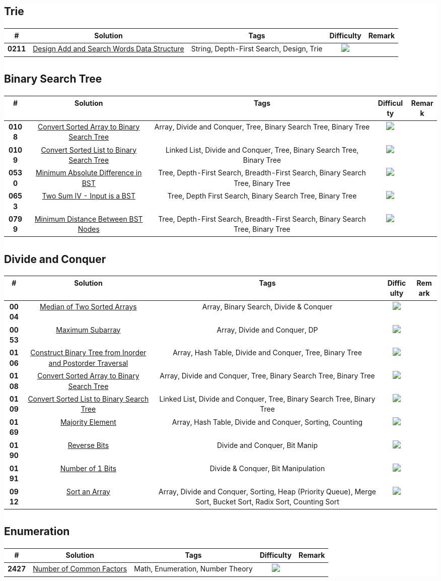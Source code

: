 

## Trie

|    #     |                     Solution                      |                   Tags                   | Difficulty  | Remark |
| :------: | :-----------------------------------------------: | :--------------------------------------: | :---------: | :----: |
| **0211** | [Design Add and Search Words Data Structure][211] | String, Depth-First Search, Design, Trie | ![][medium] |        |



## Binary Search Tree

|    #     |                     Solution                      |                                      Tags                                       | Difficulty  | Remark |
| :------: | :-----------------------------------------------: | :-----------------------------------------------------------------------------: | :---------: | :----: |
| **0108** | [Convert Sorted Array to Binary Search Tree][108] |        Array, Divide and Conquer, Tree, Binary Search Tree, Binary Tree         |  ![][easy]  |        |
| **0109** | [Convert Sorted List to Binary Search Tree][109]  |     Linked List, Divide and Conquer, Tree, Binary Search Tree, Binary Tree      | ![][medium] |        |
| **0530** |     [Minimum Absolute Difference in BST][530]     | Tree, Depth-First Search, Breadth-First Search, Binary Search Tree, Binary Tree |  ![][easy]  |        |
| **0653** |        [Two Sum IV - Input is a BST ][653]        |            Tree, Depth First Search, Binary Search Tree, Binary Tree            |  ![][easy]  |        |
| **0799** |     [Minimum Distance Between BST Nodes][799]     | Tree, Depth-First Search, Breadth-First Search, Binary Search Tree, Binary Tree |  ![][easy]  |        |



## Divide and Conquer

|    #     |                             Solution                              |                                                     Tags                                                      | Difficulty  | Remark |
| :------: | :---------------------------------------------------------------: | :-----------------------------------------------------------------------------------------------------------: | :---------: | :----: |
| **0004** |                 [Median of Two Sorted Arrays][4]                  |                                    Array, Binary Search, Divide & Conquer                                     |  ![][hard]  |        |
| **0053** |                      [Maximum Subarray][53]                       |                                         Array, Divide and Conquer, DP                                         | ![][medium] |        |
| **0106** | [Construct Binary Tree from Inorder and Postorder Traversal][106] |                           Array, Hash Table, Divide and Conquer, Tree, Binary Tree                            | ![][medium] |        |
| **0108** |         [Convert Sorted Array to Binary Search Tree][108]         |                       Array, Divide and Conquer, Tree, Binary Search Tree, Binary Tree                        |  ![][easy]  |        |
| **0109** |         [Convert Sorted List to Binary Search Tree][109]          |                    Linked List, Divide and Conquer, Tree, Binary Search Tree, Binary Tree                     | ![][medium] |        |
| **0169** |                      [Majority Element][169]                      |                           Array, Hash Table, Divide and Conquer, Sorting, Counting                            |  ![][easy]  |        |
| **0190** |                        [Reverse Bits][190]                        |                                         Divide and Conquer, Bit Manip                                         |  ![][easy]  |        |
| **0191** |                      [Number of 1 Bits][191]                      |                                      Divide & Conquer, Bit Manipulation                                       |  ![][easy]  |        |
| **0912** |                       [Sort an Array][912]                        | Array, Divide and Conquer, Sorting, Heap (Priority Queue), Merge Sort, Bucket Sort, Radix Sort, Counting Sort | ![][medium] |        |



## Enumeration

|    #     |             Solution             |               Tags               | Difficulty | Remark |
| :------: | :------------------------------: | :------------------------------: | :--------: | :----: |
| **2427** | [Number of Common Factors][2427] | Math, Enumeration, Number Theory | ![][easy]  |        |


[1]: ./solution/0001-0100/001%20-%20Two%20Sum.md
[2]: ./solution/0001-0100/002%20-%20Add%20Two%20Numbers.md
[4]: ./solution/0001-0100/004%20-%20Median%20of%20Two%20Sorted%20Arrays.md
[7]: ./solution//0001-0100/007%20-%20Reverse%20Integer.md
[9]: ./solution/0001-0100/009%20-%20Palindrome%20Number.md
[13]: ./solution/0001-0100/013%20-%20Roman%20to%20Integer.md
[14]: ./solution/0001-0100/014%20-%20Longest%20Common%20Prefix.md
[20]: ./solution/0001-0100/020%20-%20Valid%20Parentheses.md
[21]: ./solution/0001-0100/021%20-%20Merge%20Two%20Sorted%20Lists.md
[22]: ./solution/0001-0100/022%20-%20Generate%20Parentheses.md
[24]: ./solution/0001-0100/024%20-%20Swap%20Nodes%20in%20Pairs.md
[26]: ./solution/0001-0100/026%20-%20Remove%20Duplicates%20from%20Sorted%20Array.md
[27]: ./solution/0001-0100/027%20-%20Remove%20Element.md
[28]: ./solution/0001-0100/028%20-%20Find%20the%20Index%20of%20the%20First%20Occurrence%20in%20a%20String.md
[35]: ./solution/0001-0100/035%20-%20Search%20Insert%20Position.md
[37]: ./solution/0001-0100/037%20-%20Sudoku%20Solver.md
[41]: ./solution/0001-0100/041%20-%20First%20Missing%20Positive.md
[42]: ./solution/0001-0100/042%20-%20Trapping%20Rain%20Water.md
[48]: ./solution/0001-0100/048%20-%20Rotate%20Image.md
[51]: ./solution/0001-0100/051%20-%20N-Queens.md
[53]: ./solution/0001-0100/053%20-%20Maximum%20Subarray.md
[55]: ./solution/0001-0100/055%20-%20Jump%20Game.md
[58]: ./solution/0001-0100/058%20-%20Length%20of%20Last%20Word.md
[61]: ./solution/0001-0100/061%20-%20Rotate%20List%20.md
[63]: ./solution/0001-0100/063%20-%20Unique%20Paths%20II.md
[66]: ./solution/0001-0100/066%20-%20Plus%20One.md
[67]: ./solution/0001-0100/067%20-%20Add%20Binary.md
[69]: ./solution/0001-0100/069%20-%20Sqrt(x).md
[70]: ./solution/0001-0100/070%20-%20Climbing%20Stairs.md
[72]: ./solution/0001-0100/072%20-%20Edit%20Distance.md
[74]: ./solution/0001-0100/074%20-%20Search%20a%202D%20Matrix.md
[75]: ./solution/0001-0100/075%20-%20Sort%20Colors.md
[78]: ./solution/0001-0100/078%20-%20Subsets.md
[83]: ./solution/0001-0100/083%20-%20Remove%20Duplicates%20from%20Sorted%20List.md
[88]: ./solution/0001-0100/088%20-%20Merge%20Sorted%20Array.md
[94]: ./solution/0001-0100/094%20-%20Binary%20Tree%20Inorder%20Traversal.md
[98]: ./solution/0001-0100/098%20-%20Validate%20Binary%20Search%20Tree.md
[100]: ./solution/0001-0100/100%20-%20Same%20Tree.md
[101]: ./solution/0101-0200/101%20-%20Symmetric%20Tree.md
[103]: ./solution/0101-0200/103%20-%20Binary%20Tree%20Zigzag%20Level%20Order%20Traversal.md
[104]: ./solution/0101-0200/104%20-%20Maximum%20Depth%20of%20Binary%20Tree.md
[106]: ./solution/0101-0200/106%20-%20Construct%20Binary%20Tree%20from%20Inorder%20and%20Postorder%20Traversal.md
[108]: ./solution/0101-0200/108%20-%20Convert%20Sorted%20Array%20to%20Binary%20Search%20Tree.md
[109]: ./solution/0101-0200/109%20-%20Convert%20Sorted%20List%20to%20Binary%20Search%20Tree.md
[110]: ./solution/0101-0200/110%20-%20Balanced%20Binary%20Tree.md
[111]: ./solution/0101-0200/111%20-%20Minimum%20Depth%20of%20Binary%20Tree.md
[112]: ./solution/0101-0200/112%20-%20Path%20Sum.md
[118]: ./solution/0101-0200/118%20-%20Pascals%20Triangle.md
[119]: ./solution/0101-0200/119%20-%20Pascals%20Triangle%20II.md
[121]: ./solution/0101-0200/121%20-%20Best%20Time%20to%20Buy%20and%20Sell%20Stock.md
[122]: ./solution/0101-0200/122%20-%20Best%20Time%20to%20Buy%20and%20Sell%20Stock%20II.md
[125]: ./solution/0101-0200/125%20-%20Valid%20Palindrome.md
[129]: ./solution/0101-0200/129%20-%20Sum%20Root%20to%20Leaf%20Numbers.md
[134]: ./solution/0101-0200/134%20-%20Gas%20Station.md
[136]: ./solution/0101-0200/136%20-%20Single%20Number.md
[141]: ./solution/0101-0200/141%20-%20Linked%20List%20Cycle.md
[142]: ./solution/0101-0200/142%20-%20Linked%20List%20Cycle%20II.md
[144]: ./solution/0101-0200/144%20-%20Binary%20Tree%20Preorder%20Traversal.md
[145]: ./solution/0101-0200/145%20-%20Binary%20Tree%20Postorder%20Traversal.md
[160]: ./solution/0101-0200/160%20-%20Intersection%20of%20Two%20Linked%20Lists.md
[169]: ./solution/0101-0200/169%20-%20Majority%20Element.md
[172]: ./solution/0101-0200/172%20-%20Factorial%20Trailing%20Zeroes.md
[190]: ./solution/0101-0200/190%20-%20Reverse%20Bits.md
[191]: ./solution/0101-0200/191%20-%20Number%20of%201%20Bits.md
[193]: ./solution/0101-0200/193%20-%20Valid%20Phone%20Numbers.md
[195]: ./solution/0101-0200/195%20-%20Tenth%20Line.md
[198]: ./solution/0101-0200/198%20-%20House%20Robber.md
[199]: ./solution/0101-0200/199%20-%20Binary%20Tree%20Right%20Side%20View.md
[200]: ./solution/0101-0200/200%20-%20Number%20of%20Islands.md
[202]: ./solution/0201-0300/202%20-%20Happy%20Number.md
[203]: ./solution/0201-0300/203%20-%20Remove%20Linked%20List%20Elements.md
[205]: ./solution/0201-0300/205%20-%20Isomorphic%20Strings.md
[206]: ./solution/0201-0300/206%20-%20Reverse%20Linked%20List.md
[211]: ./solution/0201-0300/211%20-%20Design%20Add%20and%20Search%20Words%20Data%20Structure.md
[217]: ./solution/0201-0300/217%20-%20Contains%20Duplicate.md
[219]: ./solution/0201-0300/219%20-%20Contains%20Duplicate%20II.md
[222]: ./solution/0201-0300/222%20-%20Count%20Complete%20Tree%20Nodes.md
[225]: ./solution/0201-0300/225%20-%20Implement%20Stack%20using%20Queues.md
[226]: ./solution/0201-0300/226%20-%20Invert%20Binary%20Tree.md
[228]: ./solution/0201-0300/228%20-%20Summary%20Ranges.md
[230]: ./solution/0201-0300/230%20-%20Kth%20Smallest%20Element%20in%20a%20BST.md
[231]: ./solution/0201-0300/231%20-%20Power%20of%20Two.md
[232]: ./solution/0201-0300/232%20-%20Implement%20Queue%20using%20Stacks.md
[234]: ./solution/0201-0300/234%20-%20Palindrome%20Linked%20List.md
[236]: ./solution/0201-0300/236%20-%20Lowest%20Common%20Ancestor%20of%20a%20Binary%20Tree.md
[239]: ./solution/0201-0300/239%20-%20Sliding%20Window%20Maximum.md
[242]: ./solution/0201-0300/242%20-%20Valid%20Anagram.md
[257]: ./solution/0201-0300/257%20-%20Binary%20Tree%20Paths.md
[258]: ./solution/0201-0300/258%20-%20Add%20Digits.md
[263]: ./solution/0201-0300/263%20-%20Ugly%20Number.md
[268]: ./solution/0201-0300/268%20-%20Missing%20Number.md
[278]: ./solution/0201-0300/278%20-%20First%20Bad%20Version.md
[279]: ./solution/0201-0300/279%20-%20Perfect%20Squares.md
[283]: ./solution/0201-0300/283%20-%20Move%20Zeroes.md
[290]: ./solution/0201-0300/290%20-%20Word%20Pattern.md
[292]: ./solution/0201-0300/292%20-%20Nim%20Game.md
[300]: ./solution/0201-0300/300%20-%20Longest%20Increasing%20Subsequence.md
[322]: ./solution/0301-0400/322%20-%20Coin%20Change.md
[326]: ./solution/0301-0400/326%20-%20Power%20Of%20Three.md
[337]: ./solution/0301-0400/337%20-%20House%20Robber%20III.md
[338]: ./solution/0301-0400/338%20-%20Counting%20Bits.md
[342]: ./solution/0301-0400/342%20-%20Power%20of%20Four.md
[344]: ./solution/0301-0400/344%20-%20Reverse%20String.md
[345]: ./solution/0301-0400/345%20-%20Reverse%20Vowels%20of%20a%20String.md
[349]: ./solution/0301-0400/349%20-%20Intersection%20of%20Two%20Arrays.md
[350]: ./solution/0301-0400/350%20-%20Intersection%20of%20Two%20Arrays%20II.md
[367]: ./solution/0301-0400/367%20-%20Valid%20Perfect%20Square.md
[369]: ./solution/0301-0400/369%20-%20Plus%20One%20Linked%20List.md
[374]: ./solution/0301-0400/374%20-%20Guess%20Number%20Higher%20or%20Lower.md
[382]: ./solution/0301-0400/382%20-%20Linked%20List%20Random%20Node.md
[383]: ./solution/0301-0400/383%20-%20Ransom%20Note.md
[387]: ./solution/0301-0400/387%20-%20First%20Unique%20Character%20in%20a%20String.md
[387]: ./solution/0301-0400/387%20-%20First%20Unique%20Character%20in%20a%20String.md
[389]: ./solution/0301-0400/389%20-%20Find%20the%20Difference.md
[392]: ./solution/0301-0400/392%20-%20Is%20Subsequence.md
[401]: ./solution/0401-0500/401%20-%20Binary%20Watch.md
[404]: ./solution/0401-0500/404%20-%20Sum%20of%20Left%20Leaves.md
[412]: ./solution/0401-0500/412%20-%20Fizz%20Buzz.md
[414]: ./solution/0401-0500/414%20-%20Third%20Maximum%20Number.md
[434]: ./solution/0401-0500/434%20-%20Number%20of%20Segments%20in%20a%20String.md
[438]: ./solution/0401-0500/438%20-%20Find%20All%20Anagrams%20in%20a%20String.md
[441]: ./solution/0401-0500/441%20-%20Arranging%20Coins.md
[442]: ./solution/0401-0500/442%20-%20Find%20All%20Duplicates%20in%20an%20Array.md
[443]: ./solution/0401-0500/443%20-%20String%20Compression.md
[445]: ./solution/0401-0500/445%20-%20Add%20Two%20Numbers%20II.md
[448]: ./solution/0401-0500/448%20-%20Find%20All%20Numbers%20Disappeared%20in%20an%20Array.md
[461]: ./solution/0401-0500/461%20-%20Hamming%20Distance.md
[461]: ./solution/0401-0500/461%20-%20Hamming%20Distance.md
[463]: ./solution/0401-0500/463%20-%20Island%20Perimeter.md
[476]: ./solution/0401-0500/476%20-%20Number%20Complement.md
[482]: ./solution/0401-0500/482%20-%20License%20Key%20Formatting.md
[485]: ./solution/0401-0500/485%20-%20Max%20Consecutive%20Ones.md
[492]: ./solution/0401-0500/492%20-%20Construct%20the%20Rectangle.md
[498]: ./solution/0401-0500/498%20-%20Diagonal%20Traverse.md
[502]: ./solution/0501-0600/502%20-%20IPO.md
[504]: ./solution/0501-0600/504%20-%20Base%207.md
[506]: ./solution/0501-0600/506%20-%20%20Relative%20Ranks.md
[507]: ./solution/0501-0600/507%20-%20Perfect%20Number.md
[509]: ./solution/0501-0600/509%20-%20Fibonacci%20Number.md
[516]: ./solution/0501-0600/516%20-%20Longest%20Palindromic%20Subsequence.md
[518]: ./solution/0501-0600/518%20-%20Coin%20Change%202.md
[530]: ./solution/0501-0600/530%20-%20Minimum%20Absolute%20Difference%20in%20BST.md
[540]: ./solution/0501-0600/540%20-%20Single%20Element%20in%20a%20Sorted%20Array.md
[541]: ./solution/0501-0600/541%20-%20Reverse%20String%20II.md
[543]: ./solution/0501-0600/543%20-%20Diameter%20of%20Binary%20Tree.md
[605]: ./solution/0601-0700/605%20-%20Can%20Place%20Flowers.md
[652]: ./solution/0601-0700/652%20-%20Find%20Duplicate%20Subtrees.md
[653]: ./solution/0601-0700/653%20-%20Two%20Sum%20IV%20-%20Input%20is%20a%20BST.md
[695]: ./solution/0601-0700/695%20-%20Max%20Area%20of%20Island.md
[704]: ./solution/0701-0800/704%20-%20Binary%20Search.md
[739]: ./solution/0701-0800/739%20-%20Daily%20Temperatures.md
[771]: ./solution/0701-0800/771%20-%20Jewels%20and%20Stones.md
[799]: ./solution/0701-0800/783%20-%20Minimum%20Distance%20Between%20BST%20Nodes.md
[875]: ./solution/0801-0900/875%20-%20Koko%20Eating%20Bananas.md
[876]: ./solution/0801-0900/876%20-%20Middle%20of%20the%20Linked%20List.md
[888]: ./solution/0801-0900/888%20-%20Fair%20Candy%20Swap.md
[912]: ./solution/0901-1000/912%20-%20Sort%20an%20Array.md
[944]: ./solution/0901-1000/944%20-%20Delete%20Columns%20to%20Make%20Sorted.md
[958]: ./solution/0901-1000/958%20-%20Check%20Completeness%20of%20a%20Binary%20Tree.md
[997]: ./solution/0901-1000/997%20-%20Find%20the%20Town%20Judge.md
[1011]: ./solution/1001-1100/1011%20-%20Capacity%20To%20Ship%20Packages%20Within%20D%20Days.md
[1029]: ./solution/1001-1100/1029%20-%20Two%20City%20Scheduling.md
[1047]: ./solution/1001-1100/1047%20-%20Remove%20All%20Adjacent%20Duplicates%20In%20String.md
[1092]: ./solution/1001-1100/1092%20-%20Shortest%20Common%20Supersequence.md
[1108]: ./solution/1101-1200/1108%20-%20Defanging%20an%20IP%20Address.md
[1143]: ./solution/1101-1200/1143%20-%20Longest%20Common%20Subsequence.md
[1232]: ./solution/1201-1300/1232%20-%20Check%20If%20It%20Is%20a%20Straight%20Line.md
[1345]: ./solution/1301-1400/1345%20-%20Jump%20Game%20IV.md
[1431]: ./solution/1401-1500/1431%20-%20Kids%20With%20the%20Greatest%20Number%20of%20Candies.md
[1461]: ./solution/1401-1500/1461%20-%20Check%20If%20a%20String%20Contains%20All%20Binary%20Codes%20of%20Size%20K.md
[1472]: ./solution/1401-1500/1472%20-%20Design%20Browser%20History.md
[1480]: ./solution/1401-1500/1480%20-%20Running%20Sum%20of%201d%20Array.md
[1491]: ./solution/1401-1500/1491%20-%20Average%20Salary%20Excluding%20the%20Minimum%20and%20Maximum%20Salary.md
[1498]: ./solution/1401-1500/1498%20-%20Number%20of%20Subsequences%20That%20Satisfy%20the%20Given%20Sum%20Condition.md
[1512]: ./solution/1501-1600/1512%20-%20Number%20of%20Good%20Pairs.md
[1537]: ./solution/1501-1600/1537%20-%20Get%20the%20Maximum%20Score.md
[1539]: ./solution/1501-1600/1539%20-%20Kth%20Missing%20Positive%20Number.md
[1580]: ./solution/1401-1500/1470%20-%20Shuffle%20the%20Array.md
[1630]: ./solution/1501-1600/1523.%20Count%20Odd%20Numbers%20in%20an%20Interval%20Range.md
[1672]: ./solution/1601-1700/1672%20-%20Richest%20Customer%20Wealth.md
[1689]: ./solution/1601-1700/1689%20-%20Partitioning%20Into%20Minimum%20Number%20Of%20Deci-Binary%20Numbers.md
[1920]: ./solution/1901-2000/1920%20-%20Build%20Array%20from%20Permutation.md
[1929]: ./solution/1901-2000/1929%20-%20Concatenation%20of%20Array.md
[1957]: ./solution/1901-2000/1957%20-%20Delete%20Characters%20to%20Make%20Fancy%20String.md
[2011]: ./solution/2101-2200/2011%20-%20Final%20Value%20of%20Variable%20After%20Performing%20Operations.md
[2114]: ./solution/2101-2200/2114%20-%20Maximum%20Number%20of%20Words%20Found%20in%20Sentences.md
[2160]: ./solution/2101-2200/2160%20-%20Minimum%20Sum%20of%20Four%20Digit%20Number%20After%20Splitting%20Digits.md
[2176]: ./solution/2101-2200/2176%20-%20Count%20Equal%20and%20Divisible%20Pairs%20in%20an%20Array.md
[2187]: ./solution/2101-2200/2187%20-%20Minimum%20Time%20to%20Complete%20Trips.md
[2235]: ./solution/2201-2300/2235%20-%20Add%20Two%20Integers.md
[2236]: ./solution/2201-2300/2236%20-%20Root%20Equals%20Sum%20of%20Children.md
[2348]: ./solution/2301-2400/2348%20-%20Number%20of%20Zero-Filled%20Subarrays.md
[2396]: ./solution/2301-2400/2396%20-%20Strictly%20Palindromic%20Number.md
[2413]: ./solution/2101-2200/2413%20-%20Smallest%20Even%20Multiple.md
[2427]: ./solution/2401-2500/2427%20-%20Number%20of%20Common%20Factors.md
[2444]: ./solution/2401-2500/2444%20-%20Count%20Subarrays%20With%20Fixed%20Bounds.md
[2469]: ./solution/2401-2500/2469%20-%20Convert%20the%20Temperature.md
[2551]: ./solution/2501-2600/2551%20-%20Put%20Marbles%20in%20Bags.md
[2574]: ./solution/2401-2500/2574%20-%20Left%20and%20Right%20Sum%20Differences.md
[easy]: https://img.shields.io/badge/-Easy-bright
[medium]: https://img.shields.io/badge/-Medium-yellow
[hard]: https://img.shields.io/badge/-Hard-red